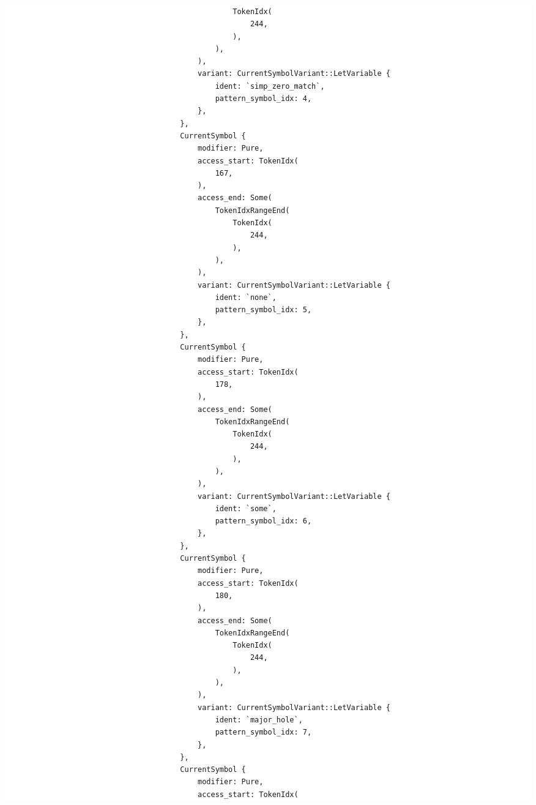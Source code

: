                                                         TokenIdx(
                                                            244,
                                                        ),
                                                    ),
                                                ),
                                                variant: CurrentSymbolVariant::LetVariable {
                                                    ident: `simp_zero_match`,
                                                    pattern_symbol_idx: 4,
                                                },
                                            },
                                            CurrentSymbol {
                                                modifier: Pure,
                                                access_start: TokenIdx(
                                                    167,
                                                ),
                                                access_end: Some(
                                                    TokenIdxRangeEnd(
                                                        TokenIdx(
                                                            244,
                                                        ),
                                                    ),
                                                ),
                                                variant: CurrentSymbolVariant::LetVariable {
                                                    ident: `none`,
                                                    pattern_symbol_idx: 5,
                                                },
                                            },
                                            CurrentSymbol {
                                                modifier: Pure,
                                                access_start: TokenIdx(
                                                    178,
                                                ),
                                                access_end: Some(
                                                    TokenIdxRangeEnd(
                                                        TokenIdx(
                                                            244,
                                                        ),
                                                    ),
                                                ),
                                                variant: CurrentSymbolVariant::LetVariable {
                                                    ident: `some`,
                                                    pattern_symbol_idx: 6,
                                                },
                                            },
                                            CurrentSymbol {
                                                modifier: Pure,
                                                access_start: TokenIdx(
                                                    180,
                                                ),
                                                access_end: Some(
                                                    TokenIdxRangeEnd(
                                                        TokenIdx(
                                                            244,
                                                        ),
                                                    ),
                                                ),
                                                variant: CurrentSymbolVariant::LetVariable {
                                                    ident: `major_hole`,
                                                    pattern_symbol_idx: 7,
                                                },
                                            },
                                            CurrentSymbol {
                                                modifier: Pure,
                                                access_start: TokenIdx(